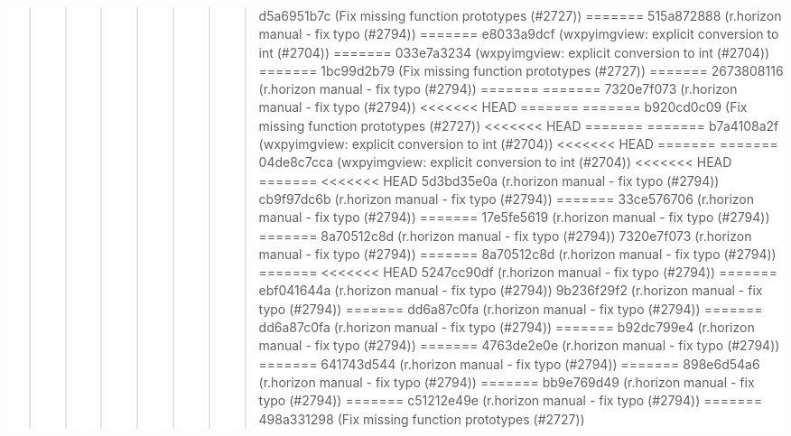 >>>>>>> d5a6951b7c (Fix missing function prototypes (#2727))
=======
>>>>>>> 515a872888 (r.horizon manual - fix typo (#2794))
=======
>>>>>>> e8033a9dcf (wxpyimgview: explicit conversion to int (#2704))
=======
>>>>>>> 033e7a3234 (wxpyimgview: explicit conversion to int (#2704))
=======
>>>>>>> 1bc99d2b79 (Fix missing function prototypes (#2727))
=======
>>>>>>> 2673808116 (r.horizon manual - fix typo (#2794))
=======
=======
>>>>>>> 7320e7f073 (r.horizon manual - fix typo (#2794))
<<<<<<< HEAD
=======
=======
>>>>>>> b920cd0c09 (Fix missing function prototypes (#2727))
<<<<<<< HEAD
=======
=======
>>>>>>> b7a4108a2f (wxpyimgview: explicit conversion to int (#2704))
<<<<<<< HEAD
=======
=======
>>>>>>> 04de8c7cca (wxpyimgview: explicit conversion to int (#2704))
<<<<<<< HEAD
=======
<<<<<<< HEAD
>>>>>>> 5d3bd35e0a (r.horizon manual - fix typo (#2794))
>>>>>>> cb9f97dc6b (r.horizon manual - fix typo (#2794))
=======
>>>>>>> 33ce576706 (r.horizon manual - fix typo (#2794))
=======
>>>>>>> 17e5fe5619 (r.horizon manual - fix typo (#2794))
=======
>>>>>>> 8a70512c8d (r.horizon manual - fix typo (#2794))
>>>>>>> 7320e7f073 (r.horizon manual - fix typo (#2794))
=======
>>>>>>> 8a70512c8d (r.horizon manual - fix typo (#2794))
=======
<<<<<<< HEAD
>>>>>>> 5247cc90df (r.horizon manual - fix typo (#2794))
=======
>>>>>>> ebf041644a (r.horizon manual - fix typo (#2794))
>>>>>>> 9b236f29f2 (r.horizon manual - fix typo (#2794))
=======
>>>>>>> dd6a87c0fa (r.horizon manual - fix typo (#2794))
=======
>>>>>>> dd6a87c0fa (r.horizon manual - fix typo (#2794))
=======
>>>>>>> b92dc799e4 (r.horizon manual - fix typo (#2794))
=======
>>>>>>> 4763de2e0e (r.horizon manual - fix typo (#2794))
=======
>>>>>>> 641743d544 (r.horizon manual - fix typo (#2794))
=======
>>>>>>> 898e6d54a6 (r.horizon manual - fix typo (#2794))
=======
>>>>>>> bb9e769d49 (r.horizon manual - fix typo (#2794))
=======
>>>>>>> c51212e49e (r.horizon manual - fix typo (#2794))
=======
>>>>>>> 498a331298 (Fix missing function prototypes (#2727))